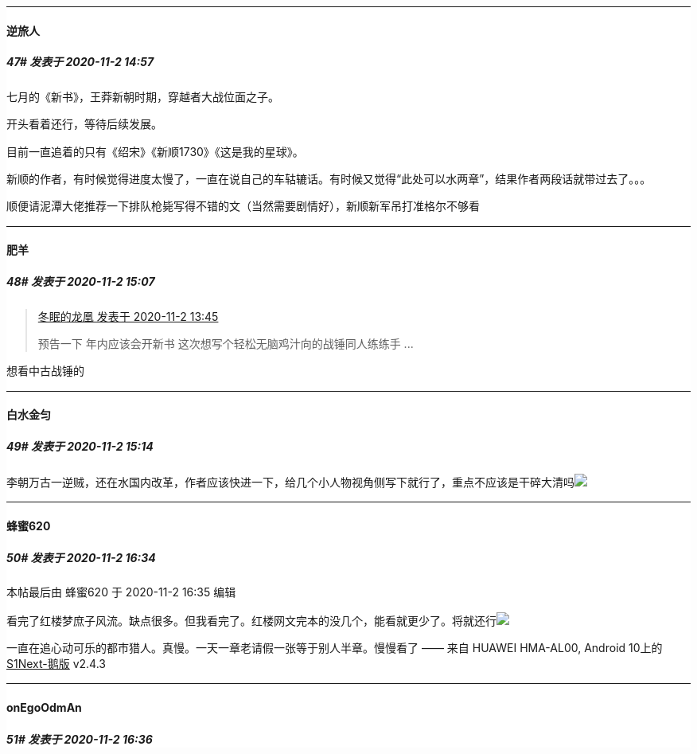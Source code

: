 
-----

####  逆旅人  
##### 47#       发表于 2020-11-2 14:57


七月的《新书》，王莽新朝时期，穿越者大战位面之子。

开头看着还行，等待后续发展。


目前一直追着的只有《绍宋》《新顺1730》《这是我的星球》。

新顺的作者，有时候觉得进度太慢了，一直在说自己的车轱辘话。有时候又觉得“此处可以水两章”，结果作者两段话就带过去了。。。

顺便请泥潭大佬推荐一下排队枪毙写得不错的文（当然需要剧情好），新顺新军吊打准格尔不够看


-----

####  肥羊  
##### 48#       发表于 2020-11-2 15:07


<blockquote><a href="httphttps://bbs.saraba1st.com/2b/forum.php?mod=redirect&amp;goto=findpost&amp;pid=49258823&amp;ptid=1969675" target="_blank">冬眠的龙凰 发表于 2020-11-2 13:45</a>

预告一下 年内应该会开新书 这次想写个轻松无脑鸡汁向的战锤同人练练手 ...</blockquote>
想看中古战锤的


-----

####  白水金匀  
##### 49#       发表于 2020-11-2 15:14


李朝万古一逆贼，还在水国内改革，作者应该快进一下，给几个小人物视角侧写下就行了，重点不应该是干碎大清吗<img src="https://static.saraba1st.com/image/smiley/face2017/026.png" referrerpolicy="no-referrer">


-----

####  蜂蜜620  
##### 50#       发表于 2020-11-2 16:34


 本帖最后由 蜂蜜620 于 2020-11-2 16:35 编辑 

看完了红楼梦庶子风流。缺点很多。但我看完了。红楼网文完本的没几个，能看就更少了。将就还行<img src="https://static.saraba1st.com/image/smiley/face2017/001.png" referrerpolicy="no-referrer">


一直在追心动可乐的都市猎人。真慢。一天一章老请假一张等于别人半章。慢慢看了
—— 来自 HUAWEI HMA-AL00, Android 10上的 [S1Next-鹅版](https://github.com/ykrank/S1-Next/releases) v2.4.3


-----

####  onEgoOdmAn  
##### 51#       发表于 2020-11-2 16:36
